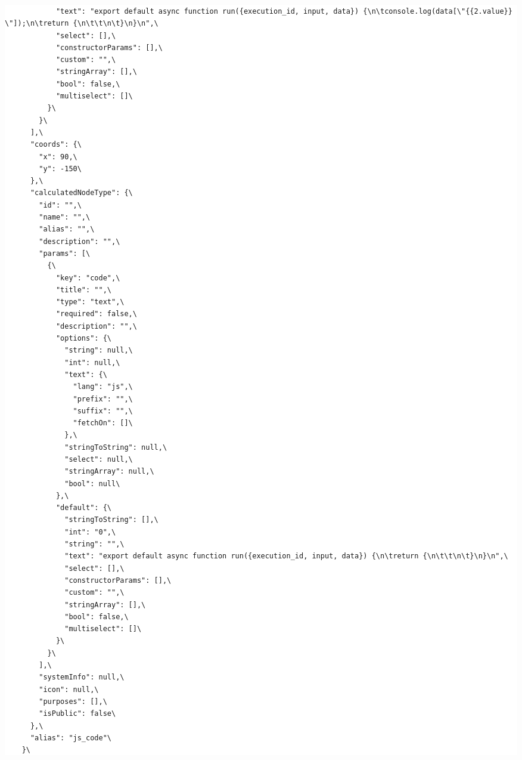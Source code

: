 ```codeBlockLines_e6Vv
            "text": "export default async function run({execution_id, input, data}) {\n\tconsole.log(data[\"{{2.value}}\"]);\n\treturn {\n\t\t\n\t}\n}\n",\
            "select": [],\
            "constructorParams": [],\
            "custom": "",\
            "stringArray": [],\
            "bool": false,\
            "multiselect": []\
          }\
        }\
      ],\
      "coords": {\
        "x": 90,\
        "y": -150\
      },\
      "calculatedNodeType": {\
        "id": "",\
        "name": "",\
        "alias": "",\
        "description": "",\
        "params": [\
          {\
            "key": "code",\
            "title": "",\
            "type": "text",\
            "required": false,\
            "description": "",\
            "options": {\
              "string": null,\
              "int": null,\
              "text": {\
                "lang": "js",\
                "prefix": "",\
                "suffix": "",\
                "fetchOn": []\
              },\
              "stringToString": null,\
              "select": null,\
              "stringArray": null,\
              "bool": null\
            },\
            "default": {\
              "stringToString": [],\
              "int": "0",\
              "string": "",\
              "text": "export default async function run({execution_id, input, data}) {\n\treturn {\n\t\t\n\t}\n}\n",\
              "select": [],\
              "constructorParams": [],\
              "custom": "",\
              "stringArray": [],\
              "bool": false,\
              "multiselect": []\
            }\
          }\
        ],\
        "systemInfo": null,\
        "icon": null,\
        "purposes": [],\
        "isPublic": false\
      },\
      "alias": "js_code"\
    }\
```